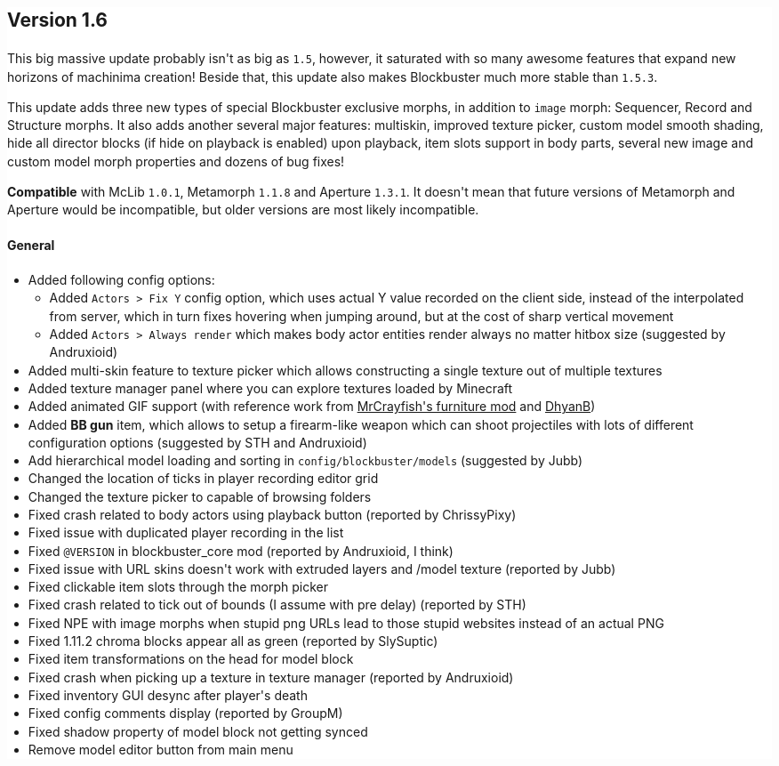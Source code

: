 ## Version 1.6

This big massive update probably isn't as big as `1.5`, however, it saturated with so many awesome features that expand new horizons of machinima creation! Beside that, this update also makes Blockbuster much more stable than `1.5.3`.

This update adds three new types of special Blockbuster exclusive morphs, in addition to `image` morph: Sequencer, Record and Structure morphs. It also adds another several major features: multiskin, improved texture picker, custom model smooth shading, hide all director blocks (if hide on playback is enabled) upon playback, item slots support in body parts, several new image and custom model morph properties and dozens of bug fixes!

**Compatible** with McLib `1.0.1`, Metamorph `1.1.8` and Aperture `1.3.1`. It doesn't mean that future versions of Metamorph and Aperture would be incompatible, but older versions are most likely incompatible.

<?php echo youtube('wpfiLTrzTLs', $domain) ?> 

#### General

* Added following config options:
    * Added `Actors > Fix Y` config option, which uses actual Y value recorded on the client side, instead of the interpolated from server, which in turn fixes hovering when jumping around, but at the cost of sharp vertical movement
    * Added `Actors > Always render` which makes body actor entities render always no matter hitbox size (suggested by Andruxioid)
* Added multi-skin feature to texture picker which allows constructing a single texture out of multiple textures
* Added texture manager panel where you can explore textures loaded by Minecraft
* Added animated GIF support (with reference work from [MrCrayfish's furniture mod](https://github.com/MrCrayfish/MrCrayfishFurnitureMod) and [DhyanB](https://github.com/DhyanB/Open-Imaging/blob/master/src/main/java/at/dhyan/open_imaging/GifDecoder.java))
* Added **BB gun** item, which allows to setup a firearm-like weapon which can shoot projectiles with lots of different configuration options (suggested by STH and Andruxioid)
* Add hierarchical model loading and sorting in `config/blockbuster/models` (suggested by Jubb)
* Changed the location of ticks in player recording editor grid
* Changed the texture picker to capable of browsing folders
* Fixed crash related to body actors using playback button (reported by ChrissyPixy)
* Fixed issue with duplicated player recording in the list
* Fixed `@VERSION` in blockbuster_core mod (reported by Andruxioid, I think)
* Fixed issue with URL skins doesn't work with extruded layers and /model texture (reported by Jubb)
* Fixed clickable item slots through the morph picker
* Fixed crash related to tick out of bounds (I assume with pre delay) (reported by STH)
* Fixed NPE with image morphs when stupid png URLs lead to those stupid websites instead of an actual PNG
* Fixed 1.11.2 chroma blocks appear all as green (reported by SlySuptic)
* Fixed item transformations on the head for model block
* Fixed crash when picking up a texture in texture manager (reported by Andruxioid)
* Fixed inventory GUI desync after player's death
* Fixed config comments display (reported by GroupM)
* Fixed shadow property of model block not getting synced
* Remove model editor button from main menu
